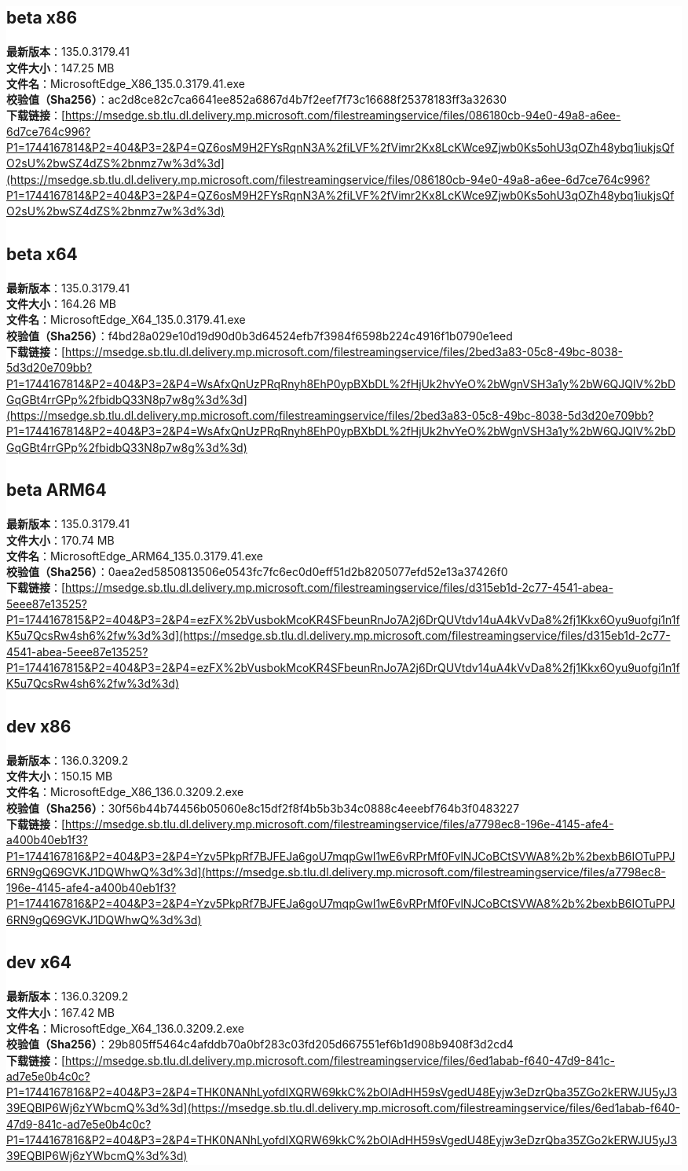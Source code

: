 ## beta x86
**最新版本**：135.0.3179.41  
**文件大小**：147.25 MB  
**文件名**：MicrosoftEdge_X86_135.0.3179.41.exe  
**校验值（Sha256）**：ac2d8ce82c7ca6641ee852a6867d4b7f2eef7f73c16688f25378183ff3a32630  
**下载链接**：[https://msedge.sb.tlu.dl.delivery.mp.microsoft.com/filestreamingservice/files/086180cb-94e0-49a8-a6ee-6d7ce764c996?P1=1744167814&P2=404&P3=2&P4=QZ6osM9H2FYsRqnN3A%2fiLVF%2fVimr2Kx8LcKWce9Zjwb0Ks5ohU3qOZh48ybq1iukjsQfO2sU%2bwSZ4dZS%2bnmz7w%3d%3d](https://msedge.sb.tlu.dl.delivery.mp.microsoft.com/filestreamingservice/files/086180cb-94e0-49a8-a6ee-6d7ce764c996?P1=1744167814&P2=404&P3=2&P4=QZ6osM9H2FYsRqnN3A%2fiLVF%2fVimr2Kx8LcKWce9Zjwb0Ks5ohU3qOZh48ybq1iukjsQfO2sU%2bwSZ4dZS%2bnmz7w%3d%3d)  

## beta x64
**最新版本**：135.0.3179.41  
**文件大小**：164.26 MB  
**文件名**：MicrosoftEdge_X64_135.0.3179.41.exe  
**校验值（Sha256）**：f4bd28a029e10d19d90d0b3d64524efb7f3984f6598b224c4916f1b0790e1eed  
**下载链接**：[https://msedge.sb.tlu.dl.delivery.mp.microsoft.com/filestreamingservice/files/2bed3a83-05c8-49bc-8038-5d3d20e709bb?P1=1744167814&P2=404&P3=2&P4=WsAfxQnUzPRqRnyh8EhP0ypBXbDL%2fHjUk2hvYeO%2bWgnVSH3a1y%2bW6QJQlV%2bDGqGBt4rrGPp%2fbidbQ33N8p7w8g%3d%3d](https://msedge.sb.tlu.dl.delivery.mp.microsoft.com/filestreamingservice/files/2bed3a83-05c8-49bc-8038-5d3d20e709bb?P1=1744167814&P2=404&P3=2&P4=WsAfxQnUzPRqRnyh8EhP0ypBXbDL%2fHjUk2hvYeO%2bWgnVSH3a1y%2bW6QJQlV%2bDGqGBt4rrGPp%2fbidbQ33N8p7w8g%3d%3d)  

## beta ARM64
**最新版本**：135.0.3179.41  
**文件大小**：170.74 MB  
**文件名**：MicrosoftEdge_ARM64_135.0.3179.41.exe  
**校验值（Sha256）**：0aea2ed5850813506e0543fc7fc6ec0d0eff51d2b8205077efd52e13a37426f0  
**下载链接**：[https://msedge.sb.tlu.dl.delivery.mp.microsoft.com/filestreamingservice/files/d315eb1d-2c77-4541-abea-5eee87e13525?P1=1744167815&P2=404&P3=2&P4=ezFX%2bVusbokMcoKR4SFbeunRnJo7A2j6DrQUVtdv14uA4kVvDa8%2fj1Kkx6Oyu9uofgi1n1fK5u7QcsRw4sh6%2fw%3d%3d](https://msedge.sb.tlu.dl.delivery.mp.microsoft.com/filestreamingservice/files/d315eb1d-2c77-4541-abea-5eee87e13525?P1=1744167815&P2=404&P3=2&P4=ezFX%2bVusbokMcoKR4SFbeunRnJo7A2j6DrQUVtdv14uA4kVvDa8%2fj1Kkx6Oyu9uofgi1n1fK5u7QcsRw4sh6%2fw%3d%3d)  

## dev x86
**最新版本**：136.0.3209.2  
**文件大小**：150.15 MB  
**文件名**：MicrosoftEdge_X86_136.0.3209.2.exe  
**校验值（Sha256）**：30f56b44b74456b05060e8c15df2f8f4b5b3b34c0888c4eeebf764b3f0483227  
**下载链接**：[https://msedge.sb.tlu.dl.delivery.mp.microsoft.com/filestreamingservice/files/a7798ec8-196e-4145-afe4-a400b40eb1f3?P1=1744167816&P2=404&P3=2&P4=Yzv5PkpRf7BJFEJa6goU7mqpGwI1wE6vRPrMf0FvlNJCoBCtSVWA8%2b%2bexbB6IOTuPPJ6RN9gQ69GVKJ1DQWhwQ%3d%3d](https://msedge.sb.tlu.dl.delivery.mp.microsoft.com/filestreamingservice/files/a7798ec8-196e-4145-afe4-a400b40eb1f3?P1=1744167816&P2=404&P3=2&P4=Yzv5PkpRf7BJFEJa6goU7mqpGwI1wE6vRPrMf0FvlNJCoBCtSVWA8%2b%2bexbB6IOTuPPJ6RN9gQ69GVKJ1DQWhwQ%3d%3d)  

## dev x64
**最新版本**：136.0.3209.2  
**文件大小**：167.42 MB  
**文件名**：MicrosoftEdge_X64_136.0.3209.2.exe  
**校验值（Sha256）**：29b805ff5464c4afddb70a0bf283c03fd205d667551ef6b1d908b9408f3d2cd4  
**下载链接**：[https://msedge.sb.tlu.dl.delivery.mp.microsoft.com/filestreamingservice/files/6ed1abab-f640-47d9-841c-ad7e5e0b4c0c?P1=1744167816&P2=404&P3=2&P4=THK0NANhLyofdIXQRW69kkC%2bOlAdHH59sVgedU48Eyjw3eDzrQba35ZGo2kERWJU5yJ339EQBIP6Wj6zYWbcmQ%3d%3d](https://msedge.sb.tlu.dl.delivery.mp.microsoft.com/filestreamingservice/files/6ed1abab-f640-47d9-841c-ad7e5e0b4c0c?P1=1744167816&P2=404&P3=2&P4=THK0NANhLyofdIXQRW69kkC%2bOlAdHH59sVgedU48Eyjw3eDzrQba35ZGo2kERWJU5yJ339EQBIP6Wj6zYWbcmQ%3d%3d)  
